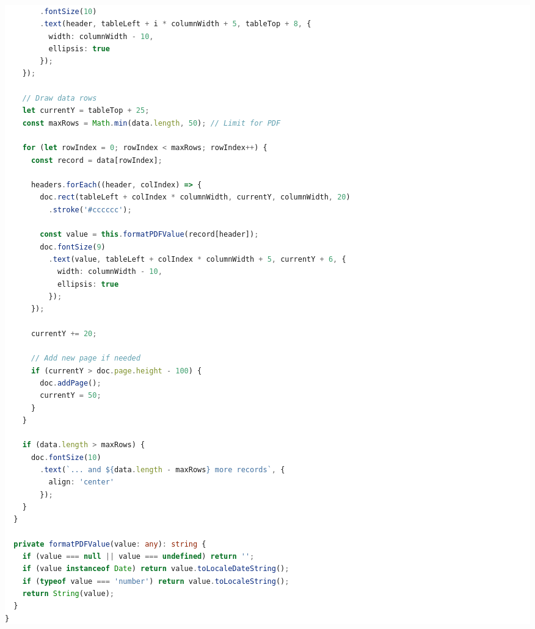 ```typescript
        .fontSize(10)
        .text(header, tableLeft + i * columnWidth + 5, tableTop + 8, {
          width: columnWidth - 10,
          ellipsis: true
        });
    });

    // Draw data rows
    let currentY = tableTop + 25;
    const maxRows = Math.min(data.length, 50); // Limit for PDF

    for (let rowIndex = 0; rowIndex < maxRows; rowIndex++) {
      const record = data[rowIndex];
      
      headers.forEach((header, colIndex) => {
        doc.rect(tableLeft + colIndex * columnWidth, currentY, columnWidth, 20)
          .stroke('#cccccc');
        
        const value = this.formatPDFValue(record[header]);
        doc.fontSize(9)
          .text(value, tableLeft + colIndex * columnWidth + 5, currentY + 6, {
            width: columnWidth - 10,
            ellipsis: true
          });
      });
      
      currentY += 20;
      
      // Add new page if needed
      if (currentY > doc.page.height - 100) {
        doc.addPage();
        currentY = 50;
      }
    }

    if (data.length > maxRows) {
      doc.fontSize(10)
        .text(`... and ${data.length - maxRows} more records`, {
          align: 'center'
        });
    }
  }

  private formatPDFValue(value: any): string {
    if (value === null || value === undefined) return '';
    if (value instanceof Date) return value.toLocaleDateString();
    if (typeof value === 'number') return value.toLocaleString();
    return String(value);
  }
}
```
